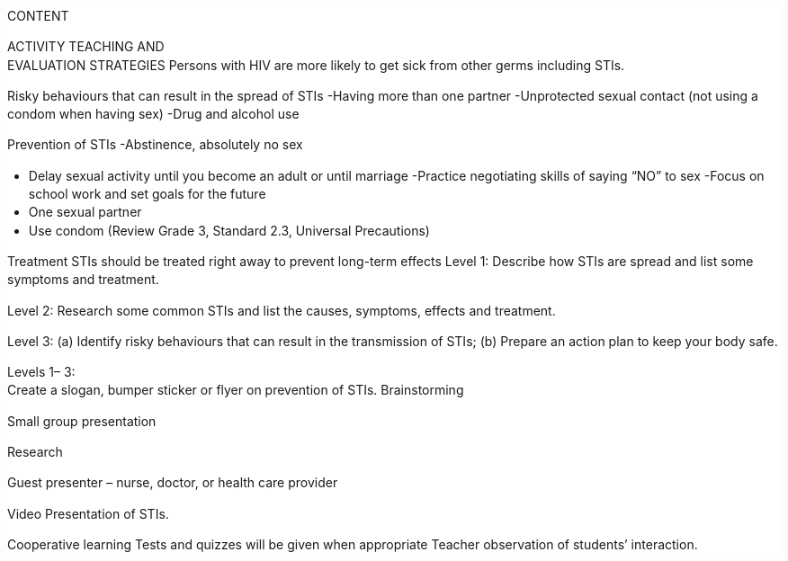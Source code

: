  
CONTENT 
 
ACTIVITY 
TEACHING AND  
EVALUATION STRATEGIES 
Persons with HIV are more likely to get sick from other germs 
including STIs. 
 
Risky behaviours that can result in the spread of STIs 
-Having more than one partner 
-Unprotected sexual contact (not using a condom when having sex) 
-Drug and alcohol use  
 
Prevention of STIs 
-Abstinence, absolutely no sex 
- Delay sexual activity until you become an adult or until marriage 
-Practice negotiating skills of saying “NO” to sex 
-Focus on school work and set goals for the future 
- One sexual partner 
- Use condom 
(Review Grade 3, Standard 2.3, Universal Precautions) 
 
Treatment 
STIs should be treated right away to prevent long-term effects 
Level 1: Describe how STIs are 
spread and list some symptoms 
and treatment. 
 
Level 2: Research some common 
STIs and list the causes, 
symptoms, effects and treatment. 
 
Level 3: (a) Identify risky 
behaviours that can result in the 
transmission of STIs; (b) Prepare 
an action plan to keep your body 
safe.   
 
Levels 1– 3:  
Create a slogan, bumper sticker or 
flyer on prevention of STIs. 
Brainstorming 
 
Small group presentation 
 
Research 
 
Guest presenter – nurse, doctor, or 
health care provider  
 
Video Presentation of STIs. 
 
Cooperative learning 
Tests and quizzes will be given 
when appropriate 
Teacher observation of students’ 
interaction.  
 